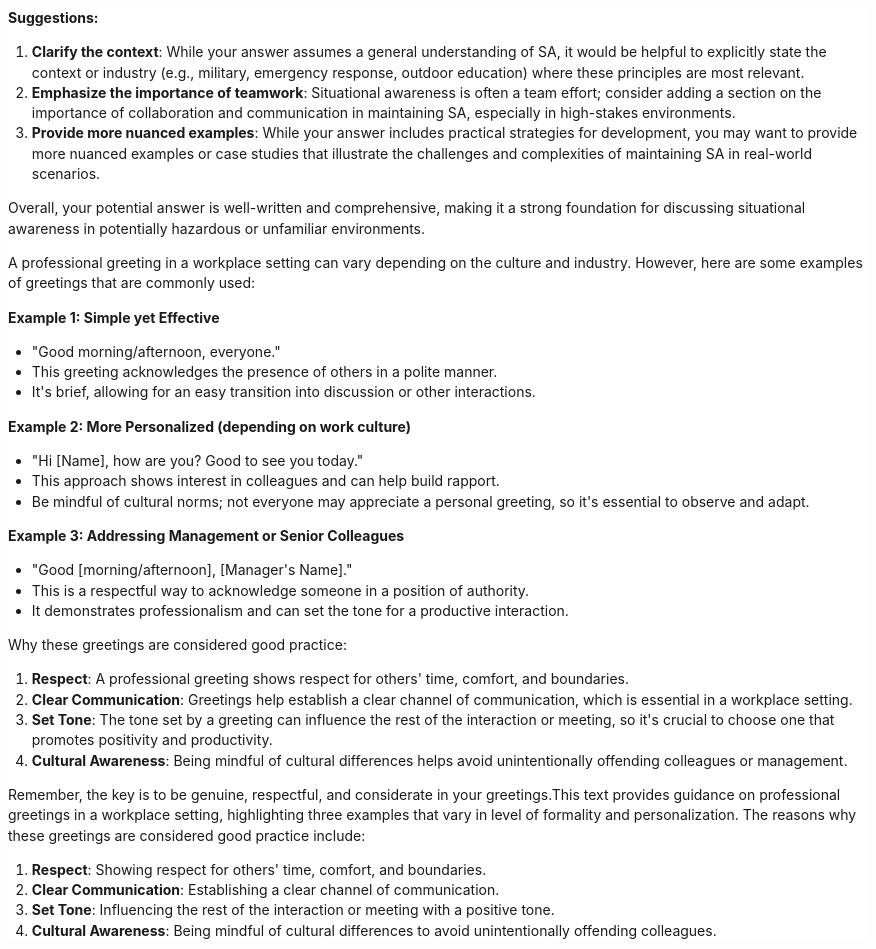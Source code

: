 **Suggestions:**

1. **Clarify the context**: While your answer assumes a general understanding of SA, it would be helpful to explicitly state the context or industry (e.g., military, emergency response, outdoor education) where these principles are most relevant.
2. **Emphasize the importance of teamwork**: Situational awareness is often a team effort; consider adding a section on the importance of collaboration and communication in maintaining SA, especially in high-stakes environments.
3. **Provide more nuanced examples**: While your answer includes practical strategies for development, you may want to provide more nuanced examples or case studies that illustrate the challenges and complexities of maintaining SA in real-world scenarios.

Overall, your potential answer is well-written and comprehensive, making it a strong foundation for discussing situational awareness in potentially hazardous or unfamiliar environments.<end>

A professional greeting in a workplace setting can vary depending on the culture and industry. However, here are some examples of greetings that are commonly used:

**Example 1: Simple yet Effective**

* "Good morning/afternoon, everyone."
* This greeting acknowledges the presence of others in a polite manner.
* It's brief, allowing for an easy transition into discussion or other interactions.

**Example 2: More Personalized (depending on work culture)**

* "Hi [Name], how are you? Good to see you today."
* This approach shows interest in colleagues and can help build rapport.
* Be mindful of cultural norms; not everyone may appreciate a personal greeting, so it's essential to observe and adapt.

**Example 3: Addressing Management or Senior Colleagues**

* "Good [morning/afternoon], [Manager's Name]."
* This is a respectful way to acknowledge someone in a position of authority.
* It demonstrates professionalism and can set the tone for a productive interaction.

Why these greetings are considered good practice:

1. **Respect**: A professional greeting shows respect for others' time, comfort, and boundaries.
2. **Clear Communication**: Greetings help establish a clear channel of communication, which is essential in a workplace setting.
3. **Set Tone**: The tone set by a greeting can influence the rest of the interaction or meeting, so it's crucial to choose one that promotes positivity and productivity.
4. **Cultural Awareness**: Being mindful of cultural differences helps avoid unintentionally offending colleagues or management.

Remember, the key is to be genuine, respectful, and considerate in your greetings.<start>This text provides guidance on professional greetings in a workplace setting, highlighting three examples that vary in level of formality and personalization. The reasons why these greetings are considered good practice include:

1. **Respect**: Showing respect for others' time, comfort, and boundaries.
2. **Clear Communication**: Establishing a clear channel of communication.
3. **Set Tone**: Influencing the rest of the interaction or meeting with a positive tone.
4. **Cultural Awareness**: Being mindful of cultural differences to avoid unintentionally offending colleagues.
